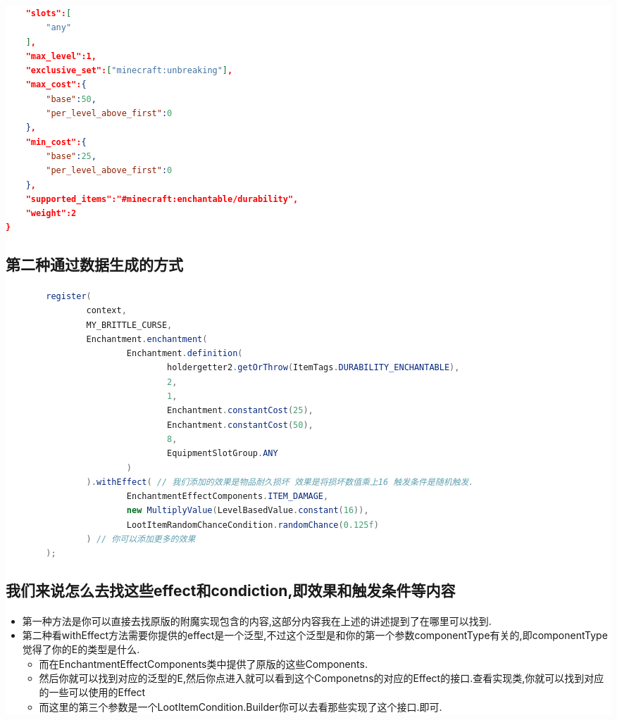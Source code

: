 ```json
    "slots":[
        "any"
    ],
    "max_level":1,
    "exclusive_set":["minecraft:unbreaking"],
    "max_cost":{
        "base":50,
        "per_level_above_first":0
    },
    "min_cost":{
        "base":25,
        "per_level_above_first":0
    },
    "supported_items":"#minecraft:enchantable/durability",
    "weight":2
}


```

## 第二种通过数据生成的方式

```java
        register(
                context,
                MY_BRITTLE_CURSE,
                Enchantment.enchantment(
                        Enchantment.definition(
                                holdergetter2.getOrThrow(ItemTags.DURABILITY_ENCHANTABLE),
                                2,
                                1,
                                Enchantment.constantCost(25),
                                Enchantment.constantCost(50),
                                8,
                                EquipmentSlotGroup.ANY
                        )
                ).withEffect( // 我们添加的效果是物品耐久损坏 效果是将损坏数值乘上16 触发条件是随机触发.
                        EnchantmentEffectComponents.ITEM_DAMAGE,
                        new MultiplyValue(LevelBasedValue.constant(16)),
                        LootItemRandomChanceCondition.randomChance(0.125f)
                ) // 你可以添加更多的效果
        );
```

## 我们来说怎么去找这些effect和condiction,即效果和触发条件等内容
- 第一种方法是你可以直接去找原版的附魔实现包含的内容,这部分内容我在上述的讲述提到了在哪里可以找到.
- 第二种看withEffect方法需要你提供的effect是一个泛型,不过这个泛型是和你的第一个参数componentType有关的,即componentType觉得了你的E的类型是什么.
  - 而在EnchantmentEffectComponents类中提供了原版的这些Components.
  - 然后你就可以找到对应的泛型的E,然后你点进入就可以看到这个Componetns的对应的Effect的接口.查看实现类,你就可以找到对应的一些可以使用的Effect
  - 而这里的第三个参数是一个LootItemCondition.Builder你可以去看那些实现了这个接口.即可.
